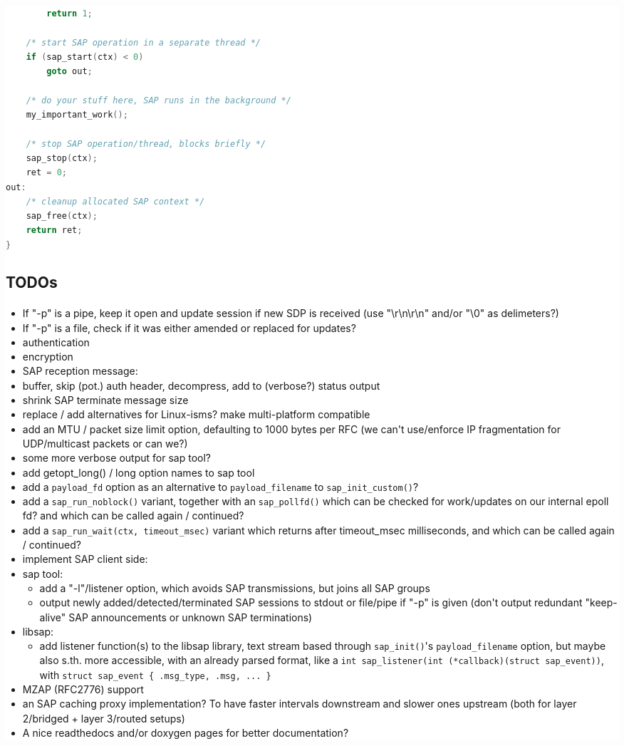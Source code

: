```C
        return 1;

    /* start SAP operation in a separate thread */
    if (sap_start(ctx) < 0)
        goto out;

    /* do your stuff here, SAP runs in the background */
    my_important_work();

    /* stop SAP operation/thread, blocks briefly */
    sap_stop(ctx);
    ret = 0;
out:
    /* cleanup allocated SAP context */
    sap_free(ctx);
    return ret;
}
```

## TODOs

* If "-p" is a pipe, keep it  open and update session if new SDP is received
  (use "\r\n\r\n" and/or "\0" as delimeters?)
* If "-p" is a file, check if it was either amended or replaced for updates?
* authentication
* encryption
* SAP reception message:
 * buffer, skip (pot.) auth header, decompress, add to (verbose?) status output
* shrink SAP terminate message size
* replace / add alternatives for Linux-isms? make multi-platform compatible
* add an MTU / packet size limit option, defaulting to 1000 bytes per RFC
  (we can't use/enforce IP fragmentation for UDP/multicast packets or can we?)
* some more verbose output for sap tool?
* add getopt\_long() / long option names to sap tool
* add a `payload_fd` option as an alternative to `payload_filename` to
  `sap_init_custom()`?
* add a `sap_run_noblock()` variant, together with an `sap_pollfd()`
  which can be checked for work/updates on our internal epoll fd?
  and which can be called again / continued?
* add a `sap_run_wait(ctx, timeout_msec)` variant which returns after
  timeout\_msec milliseconds, and which can be called again / continued?
* implement SAP client side:
 * sap tool:
   * add a "-l"/listener option, which avoids SAP transmissions, but joins
     all SAP groups
   * output newly added/detected/terminated SAP sessions to stdout or file/pipe
     if "-p" is given (don't output redundant "keep-alive" SAP announcements
     or unknown SAP terminations)
 * libsap:
   * add listener function(s) to the libsap library, text stream based
     through `sap_init()`'s `payload_filename` option, but maybe also
     s.th. more accessible, with an already parsed format, like a
     `int sap_listener(int (*callback)(struct sap_event))`, with
     `struct sap_event { .msg_type, .msg, ... }`
* MZAP (RFC2776) support
* an SAP caching proxy implementation? To have faster intervals downstream
  and slower ones upstream (both for layer 2/bridged + layer 3/routed setups)
* A nice readthedocs and/or doxygen pages for better documentation?
